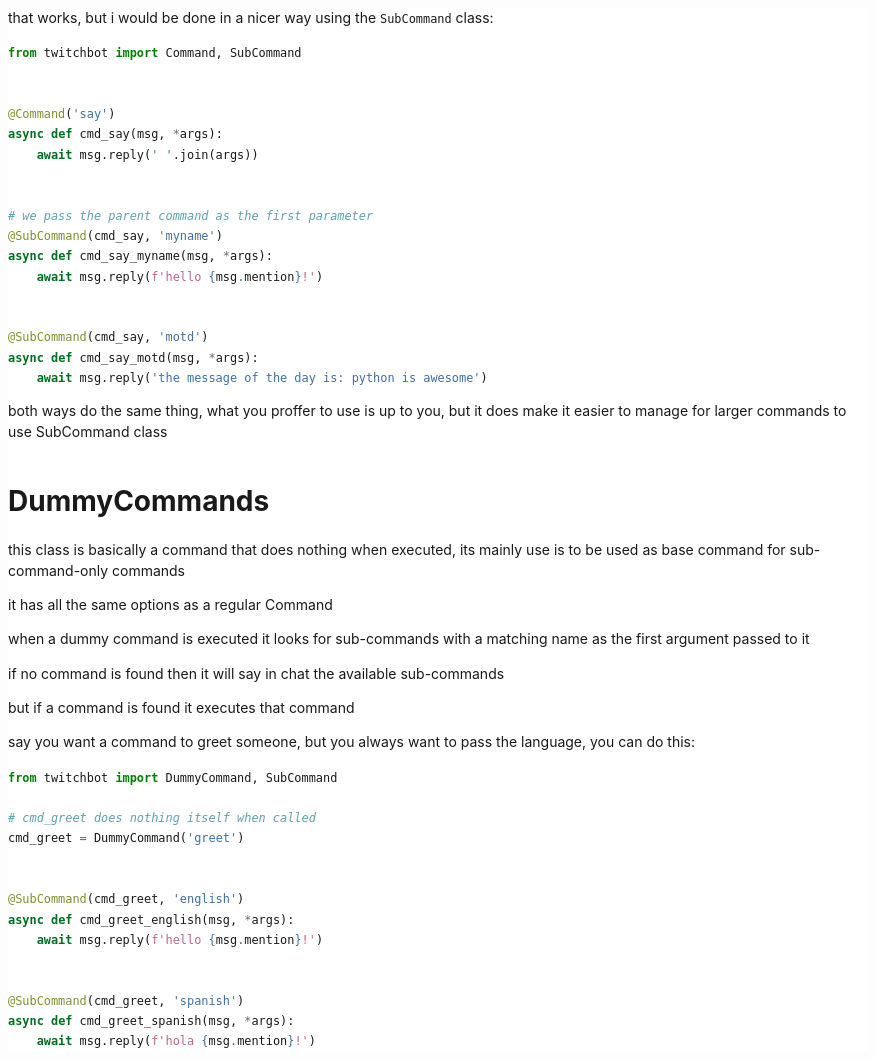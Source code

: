 that works, but i would be done in a nicer way using the `SubCommand` class:

```python
from twitchbot import Command, SubCommand


@Command('say')
async def cmd_say(msg, *args):
    await msg.reply(' '.join(args))


# we pass the parent command as the first parameter   
@SubCommand(cmd_say, 'myname')
async def cmd_say_myname(msg, *args):
    await msg.reply(f'hello {msg.mention}!')


@SubCommand(cmd_say, 'motd')
async def cmd_say_motd(msg, *args):
    await msg.reply('the message of the day is: python is awesome')
```

both ways do the same thing, what you proffer to use is up to you, but it does make it easier to manage for larger
commands to use SubCommand class

# DummyCommands

this class is basically a command that does nothing when executed, its mainly use is to be used as base command for
sub-command-only commands

it has all the same options as a regular Command

when a dummy command is executed it looks for sub-commands with a matching name as the first argument passed to it

if no command is found then it will say in chat the available sub-commands

but if a command is found it executes that command

say you want a command to greet someone, but you always want to pass the language, you can do this:

```python
from twitchbot import DummyCommand, SubCommand

# cmd_greet does nothing itself when called
cmd_greet = DummyCommand('greet')


@SubCommand(cmd_greet, 'english')
async def cmd_greet_english(msg, *args):
    await msg.reply(f'hello {msg.mention}!')


@SubCommand(cmd_greet, 'spanish')
async def cmd_greet_spanish(msg, *args):
    await msg.reply(f'hola {msg.mention}!')
```
